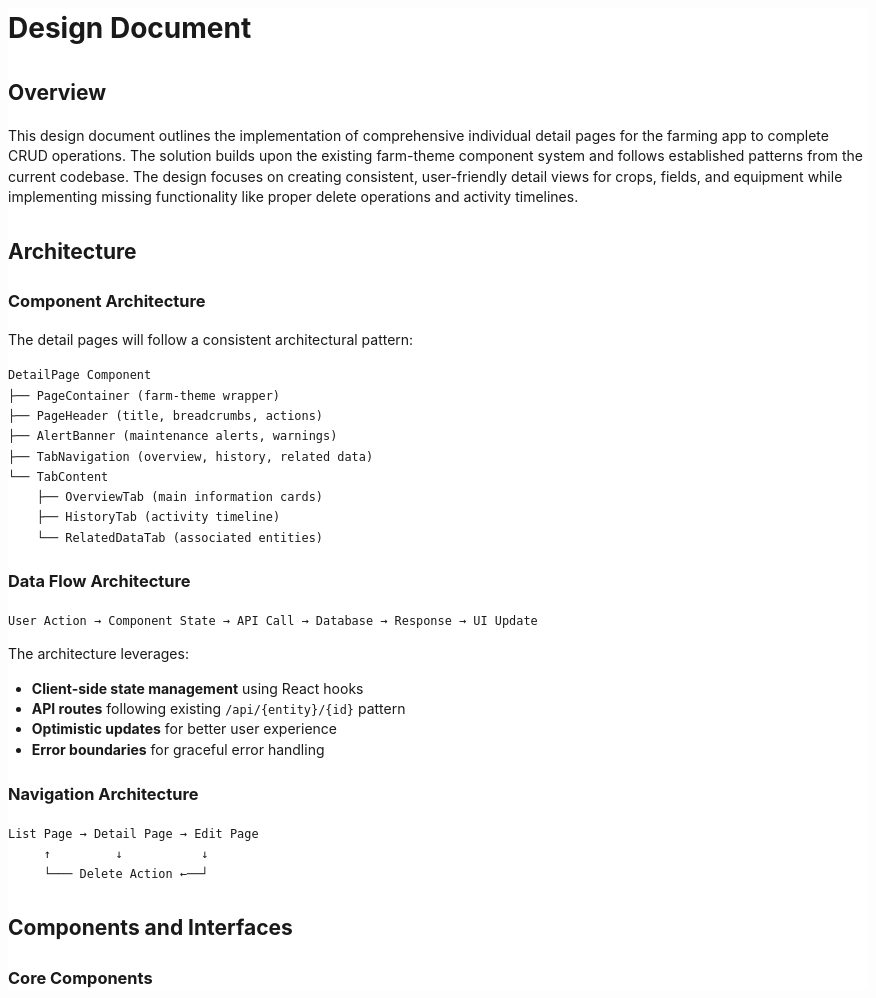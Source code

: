 # Design Document

## Overview

This design document outlines the implementation of comprehensive individual detail pages for the farming app to complete CRUD operations. The solution builds upon the existing farm-theme component system and follows established patterns from the current codebase. The design focuses on creating consistent, user-friendly detail views for crops, fields, and equipment while implementing missing functionality like proper delete operations and activity timelines.

## Architecture

### Component Architecture

The detail pages will follow a consistent architectural pattern:

```
DetailPage Component
├── PageContainer (farm-theme wrapper)
├── PageHeader (title, breadcrumbs, actions)
├── AlertBanner (maintenance alerts, warnings)
├── TabNavigation (overview, history, related data)
└── TabContent
    ├── OverviewTab (main information cards)
    ├── HistoryTab (activity timeline)
    └── RelatedDataTab (associated entities)
```

### Data Flow Architecture

```
User Action → Component State → API Call → Database → Response → UI Update
```

The architecture leverages:
- **Client-side state management** using React hooks
- **API routes** following existing `/api/{entity}/{id}` pattern
- **Optimistic updates** for better user experience
- **Error boundaries** for graceful error handling

### Navigation Architecture

```
List Page → Detail Page → Edit Page
     ↑         ↓           ↓
     └─── Delete Action ←──┘
```

## Components and Interfaces

### Core Components
